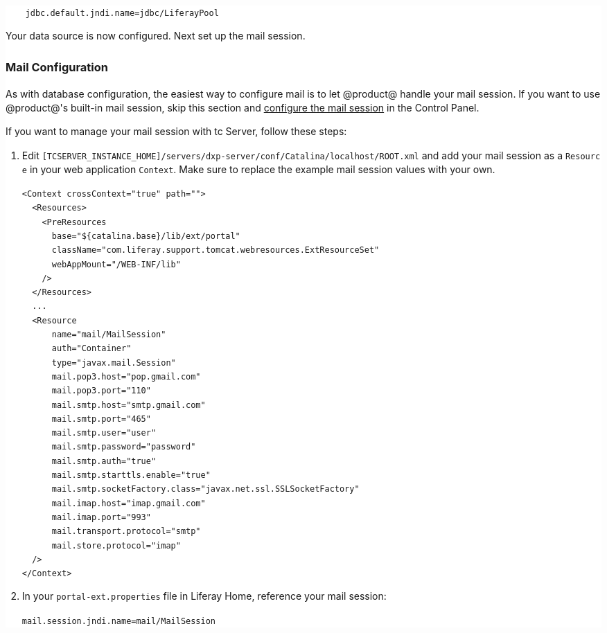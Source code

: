         jdbc.default.jndi.name=jdbc/LiferayPool

Your data source is now configured. Next set up the mail session.

### Mail Configuration [](id=mail-configuration)

As with database configuration, the easiest way to configure mail is to let
@product@ handle your mail session. If you want to use @product@'s built-in mail
session, skip this section and 
[configure the mail session](/discover/deployment/-/knowledge_base/7-1/installing-product#configuring-mail)
in the Control Panel.

If you want to manage your mail session with tc Server, follow these steps: 

1.  Edit 
    `[TCSERVER_INSTANCE_HOME]/servers/dxp-server/conf/Catalina/localhost/ROOT.xml` 
    and add your mail session as a `Resource` in your web application `Context`.
    Make sure to replace the example mail session values with your own. 

        <Context crossContext="true" path="">
          <Resources>
            <PreResources
              base="${catalina.base}/lib/ext/portal"
              className="com.liferay.support.tomcat.webresources.ExtResourceSet"
              webAppMount="/WEB-INF/lib"
            />
          </Resources>
          ...
          <Resource
              name="mail/MailSession"
              auth="Container"
              type="javax.mail.Session"
              mail.pop3.host="pop.gmail.com"
              mail.pop3.port="110"
              mail.smtp.host="smtp.gmail.com"
              mail.smtp.port="465"
              mail.smtp.user="user"
              mail.smtp.password="password"
              mail.smtp.auth="true"
              mail.smtp.starttls.enable="true"
              mail.smtp.socketFactory.class="javax.net.ssl.SSLSocketFactory"
              mail.imap.host="imap.gmail.com"
              mail.imap.port="993"
              mail.transport.protocol="smtp"
              mail.store.protocol="imap"
          />
        </Context>

2.  In your `portal-ext.properties` file in Liferay Home, reference your mail
    session: 

        mail.session.jndi.name=mail/MailSession
